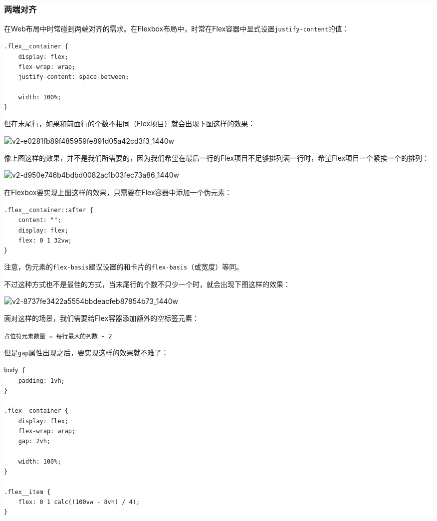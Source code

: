 ### 两端对齐

在Web布局中时常碰到两端对齐的需求。在Flexbox布局中，时常在Flex容器中显式设置`justify-content`的值：

```html
.flex__container {
    display: flex;
    flex-wrap: wrap;
    justify-content: space-between;

    width: 100%;
}
```

但在末尾行，如果和前面行的个数不相同（Flex项目）就会出现下图这样的效果：



![v2-e0281fb89f485959fe891d05a42cd3f3_1440w](/Users/qs/Desktop/note-life/110-css/Untitled.assets/v2-e0281fb89f485959fe891d05a42cd3f3_1440w.jpg)

像上图这样的效果，并不是我们所需要的，因为我们希望在最后一行的Flex项目不足够排列满一行时，希望Flex项目一个紧挨一个的排列：

![v2-d950e746b4bdbd0082ac1b03fec73a86_1440w](/Users/qs/Desktop/note-life/110-css/Untitled.assets/v2-d950e746b4bdbd0082ac1b03fec73a86_1440w.jpg)

在Flexbox要实现上图这样的效果，只需要在Flex容器中添加一个伪元素：

```html
.flex__container::after {
    content: "";
    display: flex;
    flex: 0 1 32vw;
}
```

注意，伪元素的`flex-basis`建议设置的和卡片的`flex-basis`（或宽度）等同。

不过这种方式也不是最佳的方式，当末尾行的个数不只少一个时，就会出现下图这样的效果：

![v2-8737fe3422a5554bbdeacfeb87854b73_1440w](/Users/qs/Desktop/note-life/110-css/Untitled.assets/v2-8737fe3422a5554bbdeacfeb87854b73_1440w.jpg)

面对这样的场景，我们需要给Flex容器添加额外的空标签元素：

```text
占位符元素数量 = 每行最大的列数 - 2
```

但是`gap`属性出现之后，要实现这样的效果就不难了：

```html
body {
    padding: 1vh;
}

.flex__container {
    display: flex;
    flex-wrap: wrap;
    gap: 2vh;

    width: 100%;
}

.flex__item {
    flex: 0 1 calc((100vw - 8vh) / 4);
}
```
